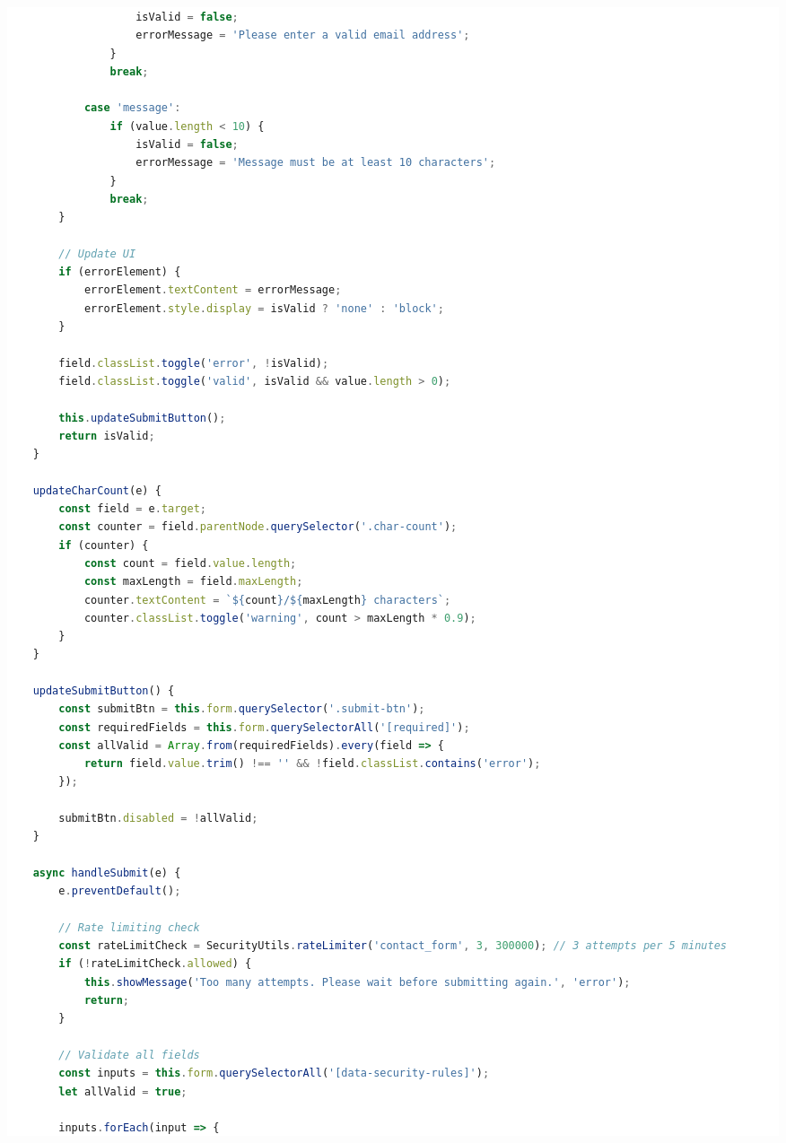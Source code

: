 ```javascript
                    isValid = false;
                    errorMessage = 'Please enter a valid email address';
                }
                break;
                
            case 'message':
                if (value.length < 10) {
                    isValid = false;
                    errorMessage = 'Message must be at least 10 characters';
                }
                break;
        }
        
        // Update UI
        if (errorElement) {
            errorElement.textContent = errorMessage;
            errorElement.style.display = isValid ? 'none' : 'block';
        }
        
        field.classList.toggle('error', !isValid);
        field.classList.toggle('valid', isValid && value.length > 0);
        
        this.updateSubmitButton();
        return isValid;
    }
    
    updateCharCount(e) {
        const field = e.target;
        const counter = field.parentNode.querySelector('.char-count');
        if (counter) {
            const count = field.value.length;
            const maxLength = field.maxLength;
            counter.textContent = `${count}/${maxLength} characters`;
            counter.classList.toggle('warning', count > maxLength * 0.9);
        }
    }
    
    updateSubmitButton() {
        const submitBtn = this.form.querySelector('.submit-btn');
        const requiredFields = this.form.querySelectorAll('[required]');
        const allValid = Array.from(requiredFields).every(field => {
            return field.value.trim() !== '' && !field.classList.contains('error');
        });
        
        submitBtn.disabled = !allValid;
    }
    
    async handleSubmit(e) {
        e.preventDefault();
        
        // Rate limiting check
        const rateLimitCheck = SecurityUtils.rateLimiter('contact_form', 3, 300000); // 3 attempts per 5 minutes
        if (!rateLimitCheck.allowed) {
            this.showMessage('Too many attempts. Please wait before submitting again.', 'error');
            return;
        }
        
        // Validate all fields
        const inputs = this.form.querySelectorAll('[data-security-rules]');
        let allValid = true;
        
        inputs.forEach(input => {
```
